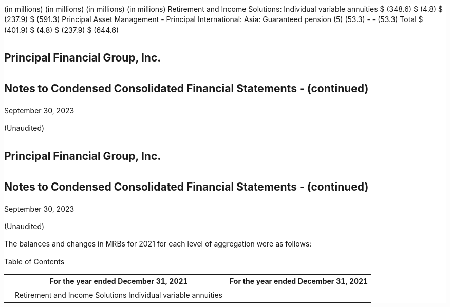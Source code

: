 <td>(in millions)</td>
<td>(in millions)</td>
<td>(in millions)</td>
<td>(in millions)</td>
</tr>
<tr>
<td>Retirement and Income Solutions:</td>
<td></td>
<td></td>
<td></td>
<td></td>
</tr>
<tr>
<td>Individual variable annuities</td>
<td>$ (348.6)</td>
<td>$ (4.8)</td>
<td>$ (237.9)</td>
<td>$ (591.3)</td>
</tr>
<tr>
<td>Principal Asset Management - Principal International: Asia:</td>
<td></td>
<td></td>
<td></td>
<td></td>
</tr>
<tr>
<td>Guaranteed pension (5)</td>
<td>(53.3)</td>
<td>-</td>
<td>-</td>
<td>(53.3)</td>
</tr>
<tr>
<td>Total</td>
<td>$ (401.9)</td>
<td>$ (4.8)</td>
<td>$ (237.9)</td>
<td>$ (644.6)</td>
</tr>
</tbody>
</table>
<h2>Principal Financial Group, Inc.</h2>
<h2>Notes to Condensed Consolidated Financial Statements - (continued)</h2>
<p>September 30, 2023</p>
<p>(Unaudited)</p>
<h2>Principal Financial Group, Inc.</h2>
<h2>Notes to Condensed Consolidated Financial Statements - (continued)</h2>
<p>September 30, 2023</p>
<p>(Unaudited)</p>
<p>The balances and changes in MRBs for 2021 for each level of aggregation were as follows:</p>
<p>Table of Contents</p>
<table>
<thead>
<tr>
<th></th>
<th>For the year ended December 31, 2021</th>
<th>For the year ended December 31, 2021</th>
</tr>
</thead>
<tbody>
<tr>
<td></td>
<td>Retirement and Income Solutions Individual variable annuities</td>